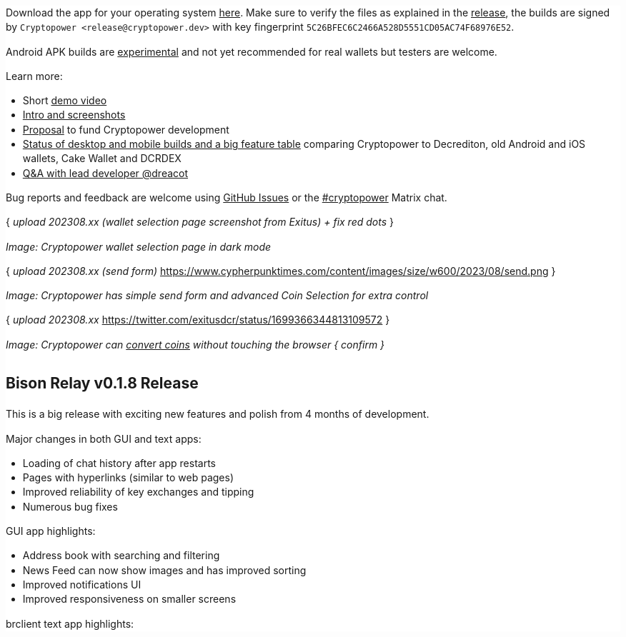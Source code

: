 Download the app for your operating system [here](https://github.com/crypto-power/cryptopower/releases). Make sure to verify the files as explained in the [release](https://github.com/crypto-power/cryptopower/releases/tag/release-v1.0.0), the builds are signed by `Cryptopower <release@cryptopower.dev>` with key fingerprint `5C26BFEC6C2466A528D5551CD05AC74F68976E52`.

Android APK builds are [experimental](https://twitter.com/dreacot/status/1699963093940363668) and not yet recommended for real wallets but testers are welcome.

Learn more:

- Short [demo video](https://twitter.com/dreacot/status/1694260734878712220)
- [Intro and screenshots](https://www.cypherpunktimes.com/cryptopower-golang-native-desktop-mobile-wallet/)
- [Proposal](https://proposals.decred.org/record/256efee) to fund Cryptopower development
- [Status of desktop and mobile builds and a big feature table](https://proposals.decred.org/record/256efee) comparing Cryptopower to Decrediton, old Android and iOS wallets, Cake Wallet and DCRDEX
- [Q&A with lead developer @dreacot](https://www.cypherpunktimes.com/introducing-decred-developer-dreacot/)

Bug reports and feedback are welcome using [GitHub Issues](https://github.com/crypto-power/cryptopower/issues) or the [#cryptopower](https://matrix.to/#/!oxOZZtibVUXxXtdPJS:decred.org) Matrix chat.

{ _upload 202308.xx (wallet selection page screenshot from Exitus) + fix red dots_ }

_Image: Cryptopower wallet selection page in dark mode_

{ _upload 202308.xx (send form)_ https://www.cypherpunktimes.com/content/images/size/w600/2023/08/send.png }

_Image: Cryptopower has simple send form and advanced Coin Selection for extra control_

{ _upload 202308.xx_ https://twitter.com/exitusdcr/status/1699366344813109572 }

_Image: Cryptopower can [convert coins](https://twitter.com/exitusdcr/status/1699366344813109572) without touching the browser { confirm }_


<a id="bison-relay-v018-release" />

## Bison Relay v0.1.8 Release

This is a big release with exciting new features and polish from 4 months of development.

Major changes in both GUI and text apps:

- Loading of chat history after app restarts
- Pages with hyperlinks (similar to web pages)
- Improved reliability of key exchanges and tipping
- Numerous bug fixes

GUI app highlights:

- Address book with searching and filtering
- News Feed can now show images and has improved sorting
- Improved notifications UI
- Improved responsiveness on smaller screens

brclient text app highlights:
